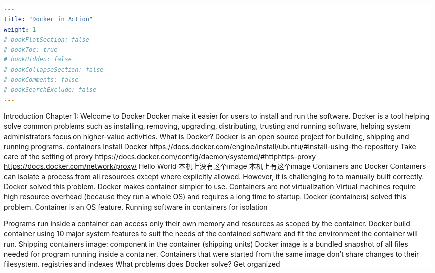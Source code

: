 ```yaml
---
title: "Docker in Action"
weight: 1
# bookFlatSection: false
# bookToc: true
# bookHidden: false
# bookCollapseSection: false
# bookComments: false
# bookSearchExclude: false
---
```


Introduction
Chapter 1: Welcome to Docker
Docker make it easier for users to install and run the software.
Docker is a tool helping solve common problems such as installing, removing, upgrading, distributing, trusting and running software, helping system administrators focus on higher-value activities.
What is Docker?
Docker is an open source project for building, shipping and running programs.
containers
Install Docker
https://docs.docker.com/engine/install/ubuntu/#install-using-the-repository
Take care of the setting of proxy
https://docs.docker.com/config/daemon/systemd/#httphttps-proxy
https://docs.docker.com/network/proxy/
Hello World
本机上没有这个image
本机上有这个image
Containers and Docker
Containers can isolate a process from all resources except where explicitly allowed.
However, it is challenging to to manually built correctly.
Docker solved this problem. Docker makes container simpler to use.
Containers are not virtualization
Virtual machines require high resource overhead (because they run a whole OS) and requires a long time to startup.
Docker (containers) solved this problem.
Container is an OS feature.
Running software in containers for isolation

Programs run inside a container can access only their own memory and resources as scoped by the container.
Docker build container using 10 major system features to suit the needs of the contained software and fit the environment the container will run.
Shipping containers
image: component in the container (shipping units)
Docker image is a bundled snapshot of all files needed for program running inside a container.
Containers that were started from the same image don’t share changes to their filesystem.
registries and indexes
What problems does Docker solve?
Get organized

